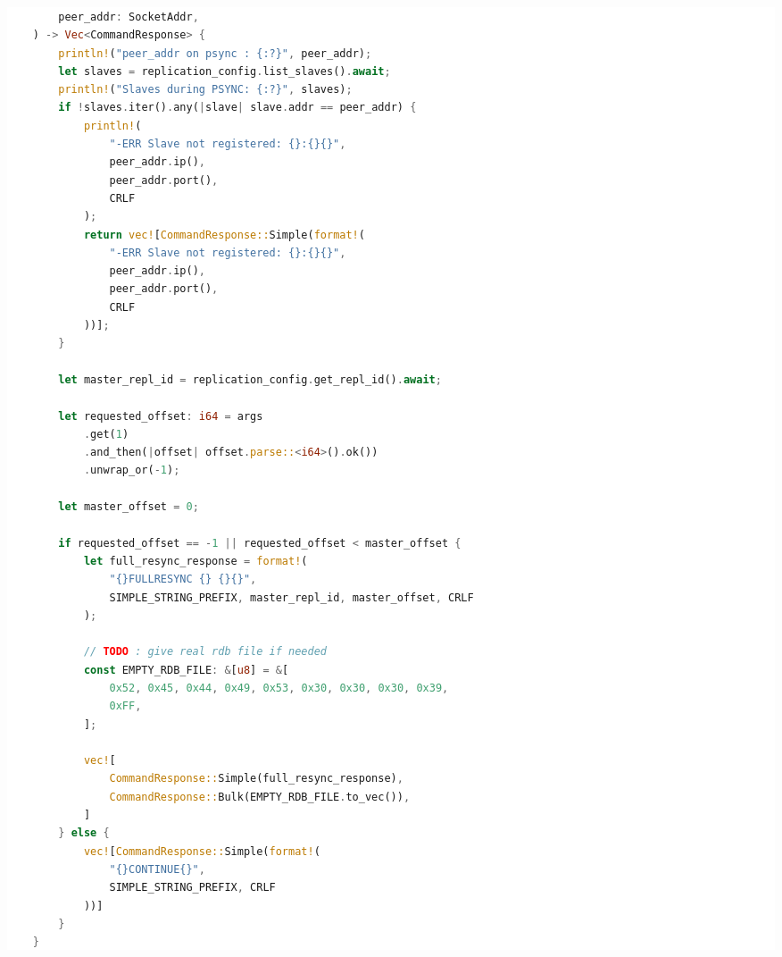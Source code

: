 ```rust 
        peer_addr: SocketAddr,
    ) -> Vec<CommandResponse> {
        println!("peer_addr on psync : {:?}", peer_addr);
        let slaves = replication_config.list_slaves().await;
        println!("Slaves during PSYNC: {:?}", slaves);
        if !slaves.iter().any(|slave| slave.addr == peer_addr) {
            println!(
                "-ERR Slave not registered: {}:{}{}",
                peer_addr.ip(),
                peer_addr.port(),
                CRLF
            );
            return vec![CommandResponse::Simple(format!(
                "-ERR Slave not registered: {}:{}{}",
                peer_addr.ip(),
                peer_addr.port(),
                CRLF
            ))];
        }

        let master_repl_id = replication_config.get_repl_id().await;

        let requested_offset: i64 = args
            .get(1)
            .and_then(|offset| offset.parse::<i64>().ok())
            .unwrap_or(-1);

        let master_offset = 0;

        if requested_offset == -1 || requested_offset < master_offset {
            let full_resync_response = format!(
                "{}FULLRESYNC {} {}{}",
                SIMPLE_STRING_PREFIX, master_repl_id, master_offset, CRLF
            );

            // TODO : give real rdb file if needed
            const EMPTY_RDB_FILE: &[u8] = &[
                0x52, 0x45, 0x44, 0x49, 0x53, 0x30, 0x30, 0x30, 0x39,
                0xFF,
            ];

            vec![
                CommandResponse::Simple(full_resync_response),
                CommandResponse::Bulk(EMPTY_RDB_FILE.to_vec()),
            ]
        } else {
            vec![CommandResponse::Simple(format!(
                "{}CONTINUE{}",
                SIMPLE_STRING_PREFIX, CRLF
            ))]
        }
    }

```
